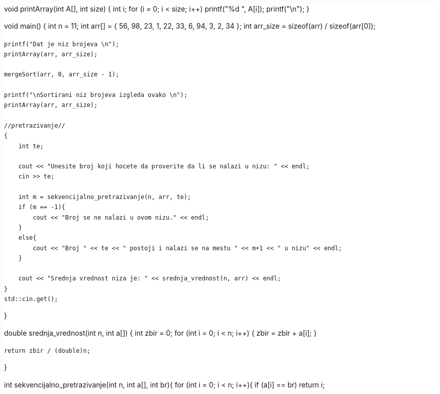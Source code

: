 void printArray(int A[], int size)
{
	int i;
	for (i = 0; i < size; i++)
		printf("%d ", A[i]);
	printf("\n");
}


void main()
{
	int n = 11;
	int arr[] = { 56, 98, 23, 1, 22, 33, 6, 94, 3, 2, 34 };
	int arr_size = sizeof(arr) / sizeof(arr[0]);

	printf("Dat je niz brojeva \n");
	printArray(arr, arr_size);

	mergeSort(arr, 0, arr_size - 1);

	printf("\nSortirani niz brojeva izgleda ovako \n");
	printArray(arr, arr_size);

	//pretrazivanje//
	{
		int te;

		cout << "Unesite broj koji hocete da proverite da li se nalazi u nizu: " << endl;
		cin >> te;

		int m = sekvencijalno_pretrazivanje(n, arr, te);
		if (m == -1){
			cout << "Broj se ne nalazi u ovom nizu." << endl;
		}
		else{
			cout << "Broj " << te << " postoji i nalazi se na mestu " << m+1 << " u nizu" << endl;
		}

		cout << "Srednja vrednost niza je: " << srednja_vrednost(n, arr) << endl;
	}
	std::cin.get();

}

double srednja_vrednost(int n, int a[]) {
	int zbir = 0;
	for (int i = 0; i < n; i++) {
		zbir = zbir + a[i];
	}

	return zbir / (double)n;
}

int sekvencijalno_pretrazivanje(int n, int a[], int br){
	for (int i = 0; i < n; i++){
		if (a[i] == br) return i;
